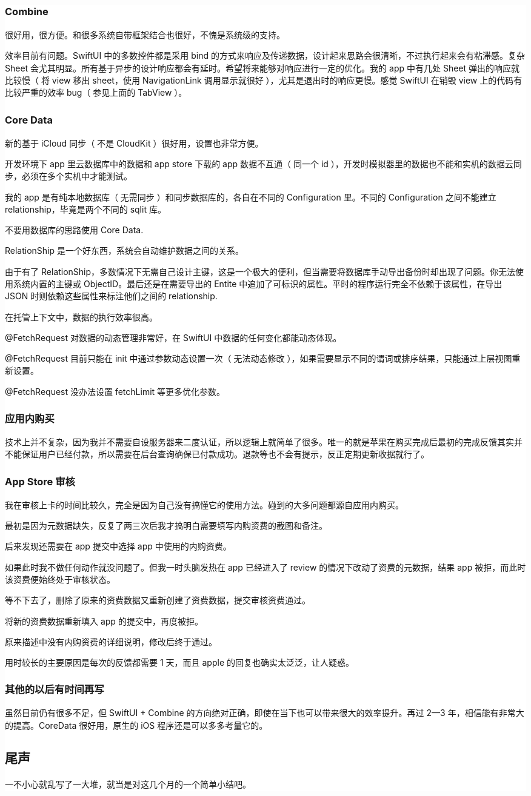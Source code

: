 ### Combine

很好用，很方便。和很多系统自带框架结合也很好，不愧是系统级的支持。

效率目前有问题。SwiftUI 中的多数控件都是采用 bind 的方式来响应及传递数据，设计起来思路会很清晰，不过执行起来会有粘滞感。复杂 Sheet 会尤其明显。所有基于异步的设计响应都会有延时。希望将来能够对响应进行一定的优化。我的 app 中有几处 Sheet 弹出的响应就比较慢（ 将 view 移出 sheet，使用 NavigationLink 调用显示就很好 ），尤其是退出时的响应更慢。感觉 SwiftUI 在销毁 view 上的代码有比较严重的效率 bug（ 参见上面的 TabView ）。

### Core Data

新的基于 iCloud 同步（ 不是 CloudKit ）很好用，设置也非常方便。

开发环境下 app 里云数据库中的数据和 app store 下载的 app 数据不互通（ 同一个 id ），开发时模拟器里的数据也不能和实机的数据云同步，必须在多个实机中才能测试。

我的 app 是有纯本地数据库（ 无需同步 ）和同步数据库的，各自在不同的 Configuration 里。不同的 Configuration 之间不能建立 relationship，毕竟是两个不同的 sqlit 库。

不要用数据库的思路使用 Core Data.

RelationShip 是一个好东西，系统会自动维护数据之间的关系。

由于有了 RelationShip，多数情况下无需自己设计主键，这是一个极大的便利，但当需要将数据库手动导出备份时却出现了问题。你无法使用系统内置的主键或 ObjectID。最后还是在需要导出的 Entite 中追加了可标识的属性。平时的程序运行完全不依赖于该属性，在导出 JSON 时则依赖这些属性来标注他们之间的 relationship.

在托管上下文中，数据的执行效率很高。

@FetchRequest 对数据的动态管理非常好，在 SwiftUI 中数据的任何变化都能动态体现。

@FetchRequest 目前只能在 init 中通过参数动态设置一次（ 无法动态修改 ），如果需要显示不同的谓词或排序结果，只能通过上层视图重新设置。

@FetchRequest 没办法设置 fetchLimit 等更多优化参数。

### 应用内购买

技术上并不复杂，因为我并不需要自设服务器来二度认证，所以逻辑上就简单了很多。唯一的就是苹果在购买完成后最初的完成反馈其实并不能保证用户已经付款，所以需要在后台查询确保已付款成功。退款等也不会有提示，反正定期更新收据就行了。

### App Store 审核

我在审核上卡的时间比较久，完全是因为自己没有搞懂它的使用方法。碰到的大多问题都源自应用内购买。

最初是因为元数据缺失，反复了两三次后我才搞明白需要填写内购资费的截图和备注。

后来发现还需要在 app 提交中选择 app 中使用的内购资费。

如果此时我不做任何动作就没问题了。但我一时头脑发热在 app 已经进入了 review 的情况下改动了资费的元数据，结果 app 被拒，而此时该资费便始终处于审核状态。

等不下去了，删除了原来的资费数据又重新创建了资费数据，提交审核资费通过。

将新的资费数据重新填入 app 的提交中，再度被拒。

原来描述中没有内购资费的详细说明，修改后终于通过。

用时较长的主要原因是每次的反馈都需要 1 天，而且 apple 的回复也确实太泛泛，让人疑惑。

### 其他的以后有时间再写

虽然目前仍有很多不足，但 SwiftUI + Combine 的方向绝对正确，即使在当下也可以带来很大的效率提升。再过 2—3 年，相信能有非常大的提高。CoreData 很好用，原生的 iOS 程序还是可以多多考量它的。

## 尾声

一不小心就乱写了一大堆，就当是对这几个月的一个简单小结吧。

